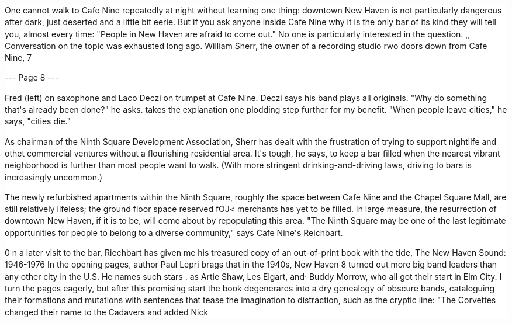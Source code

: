 One cannot walk to Cafe Nine repeatedly at night without 
learning one thing: downtown New Haven is not particularly 
dangerous after dark, just deserted and a little bit eerie. But if you 
ask anyone inside Cafe Nine why it is the only bar of its kind they 
will tell you, almost every time: "People in New Haven are afraid 
to come out." No one is particularly interested in the question. ,, 
Conversation on the topic was exhausted long ago. William Sherr, 
the owner of a recording studio rwo doors down from Cafe Nine, 
7 


--- Page 8 ---

Fred 
(left) on saxophone and Laco Deczi 
on trumpet at Cafe Nine. Deczi says 
his band plays all originals. "Why do something that's already been done?" he asks. 
takes the explanation one plodding step 
further for my benefit. "When people leave 
cities," he says, "cities die." 

As chairman of the Ninth Square 
Development Association, Sherr has dealt 
with the frustration of trying to support 
nightlife and othet commercial ventures 
without a flourishing residential area. It's 
tough, he says, to keep a bar filled when 
the nearest vibrant neighborhood is further 
than most people want to walk. (With 
more stringent drinking-and-driving laws, 
driving to bars is increasingly uncommon.) 

The newly refurbished apartments within 
the Ninth Square, roughly the space 
between Cafe Nine and the Chapel Square 
Mall, are still relatively lifeless; the ground 
floor space reserved fOJ< merchants has yet 
to be filled. In large measure, the 
resurrection of downtown New Haven, if it 
is to be, will come about by repopulating 
this area. "The Ninth Square may be one 
of the last legitimate opportunities for 
people to belong to a diverse community," 
says Cafe Nine's Reichbart. 

0 
n a later visit to the bar, Riechbart 
has given me his treasured copy of 
an out-of-print book with the 
tide, The New Haven Sound: 1946-1976 
In the opening pages, author Paul Lepri 
brags that in the 1940s, New Haven 
8 
turned out more big band leaders than any 
other city in the U.S. He names such stars . 
as Artie Shaw, Les Elgart, and· Buddy 
Morrow, who all got their start in Elm 
City. I turn the pages eagerly, but after this 
promising start the book degenerares into a 
dry genealogy of obscure bands, 
cataloguing their formations 
and 
mutations with sentences that tease the 
imagination to distraction, such as the 
cryptic line: "The Corvettes changed their 
name to the Cadavers and added Nick 